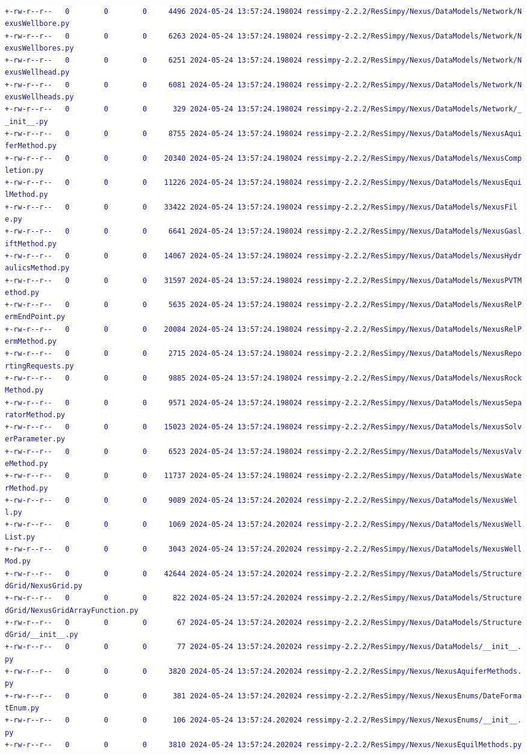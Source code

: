 ```diff
+-rw-r--r--   0        0        0     4496 2024-05-24 13:57:24.198024 ressimpy-2.2.2/ResSimpy/Nexus/DataModels/Network/NexusWellbore.py
+-rw-r--r--   0        0        0     6263 2024-05-24 13:57:24.198024 ressimpy-2.2.2/ResSimpy/Nexus/DataModels/Network/NexusWellbores.py
+-rw-r--r--   0        0        0     6251 2024-05-24 13:57:24.198024 ressimpy-2.2.2/ResSimpy/Nexus/DataModels/Network/NexusWellhead.py
+-rw-r--r--   0        0        0     6081 2024-05-24 13:57:24.198024 ressimpy-2.2.2/ResSimpy/Nexus/DataModels/Network/NexusWellheads.py
+-rw-r--r--   0        0        0      329 2024-05-24 13:57:24.198024 ressimpy-2.2.2/ResSimpy/Nexus/DataModels/Network/__init__.py
+-rw-r--r--   0        0        0     8755 2024-05-24 13:57:24.198024 ressimpy-2.2.2/ResSimpy/Nexus/DataModels/NexusAquiferMethod.py
+-rw-r--r--   0        0        0    20340 2024-05-24 13:57:24.198024 ressimpy-2.2.2/ResSimpy/Nexus/DataModels/NexusCompletion.py
+-rw-r--r--   0        0        0    11226 2024-05-24 13:57:24.198024 ressimpy-2.2.2/ResSimpy/Nexus/DataModels/NexusEquilMethod.py
+-rw-r--r--   0        0        0    33422 2024-05-24 13:57:24.198024 ressimpy-2.2.2/ResSimpy/Nexus/DataModels/NexusFile.py
+-rw-r--r--   0        0        0     6641 2024-05-24 13:57:24.198024 ressimpy-2.2.2/ResSimpy/Nexus/DataModels/NexusGasliftMethod.py
+-rw-r--r--   0        0        0    14067 2024-05-24 13:57:24.198024 ressimpy-2.2.2/ResSimpy/Nexus/DataModels/NexusHydraulicsMethod.py
+-rw-r--r--   0        0        0    31597 2024-05-24 13:57:24.198024 ressimpy-2.2.2/ResSimpy/Nexus/DataModels/NexusPVTMethod.py
+-rw-r--r--   0        0        0     5635 2024-05-24 13:57:24.198024 ressimpy-2.2.2/ResSimpy/Nexus/DataModels/NexusRelPermEndPoint.py
+-rw-r--r--   0        0        0    20084 2024-05-24 13:57:24.198024 ressimpy-2.2.2/ResSimpy/Nexus/DataModels/NexusRelPermMethod.py
+-rw-r--r--   0        0        0     2715 2024-05-24 13:57:24.198024 ressimpy-2.2.2/ResSimpy/Nexus/DataModels/NexusReportingRequests.py
+-rw-r--r--   0        0        0     9885 2024-05-24 13:57:24.198024 ressimpy-2.2.2/ResSimpy/Nexus/DataModels/NexusRockMethod.py
+-rw-r--r--   0        0        0     9571 2024-05-24 13:57:24.198024 ressimpy-2.2.2/ResSimpy/Nexus/DataModels/NexusSeparatorMethod.py
+-rw-r--r--   0        0        0    15023 2024-05-24 13:57:24.198024 ressimpy-2.2.2/ResSimpy/Nexus/DataModels/NexusSolverParameter.py
+-rw-r--r--   0        0        0     6523 2024-05-24 13:57:24.198024 ressimpy-2.2.2/ResSimpy/Nexus/DataModels/NexusValveMethod.py
+-rw-r--r--   0        0        0    11737 2024-05-24 13:57:24.198024 ressimpy-2.2.2/ResSimpy/Nexus/DataModels/NexusWaterMethod.py
+-rw-r--r--   0        0        0     9089 2024-05-24 13:57:24.202024 ressimpy-2.2.2/ResSimpy/Nexus/DataModels/NexusWell.py
+-rw-r--r--   0        0        0     1069 2024-05-24 13:57:24.202024 ressimpy-2.2.2/ResSimpy/Nexus/DataModels/NexusWellList.py
+-rw-r--r--   0        0        0     3043 2024-05-24 13:57:24.202024 ressimpy-2.2.2/ResSimpy/Nexus/DataModels/NexusWellMod.py
+-rw-r--r--   0        0        0    42644 2024-05-24 13:57:24.202024 ressimpy-2.2.2/ResSimpy/Nexus/DataModels/StructuredGrid/NexusGrid.py
+-rw-r--r--   0        0        0      822 2024-05-24 13:57:24.202024 ressimpy-2.2.2/ResSimpy/Nexus/DataModels/StructuredGrid/NexusGridArrayFunction.py
+-rw-r--r--   0        0        0       67 2024-05-24 13:57:24.202024 ressimpy-2.2.2/ResSimpy/Nexus/DataModels/StructuredGrid/__init__.py
+-rw-r--r--   0        0        0       77 2024-05-24 13:57:24.202024 ressimpy-2.2.2/ResSimpy/Nexus/DataModels/__init__.py
+-rw-r--r--   0        0        0     3820 2024-05-24 13:57:24.202024 ressimpy-2.2.2/ResSimpy/Nexus/NexusAquiferMethods.py
+-rw-r--r--   0        0        0      381 2024-05-24 13:57:24.202024 ressimpy-2.2.2/ResSimpy/Nexus/NexusEnums/DateFormatEnum.py
+-rw-r--r--   0        0        0      106 2024-05-24 13:57:24.202024 ressimpy-2.2.2/ResSimpy/Nexus/NexusEnums/__init__.py
+-rw-r--r--   0        0        0     3810 2024-05-24 13:57:24.202024 ressimpy-2.2.2/ResSimpy/Nexus/NexusEquilMethods.py
```
